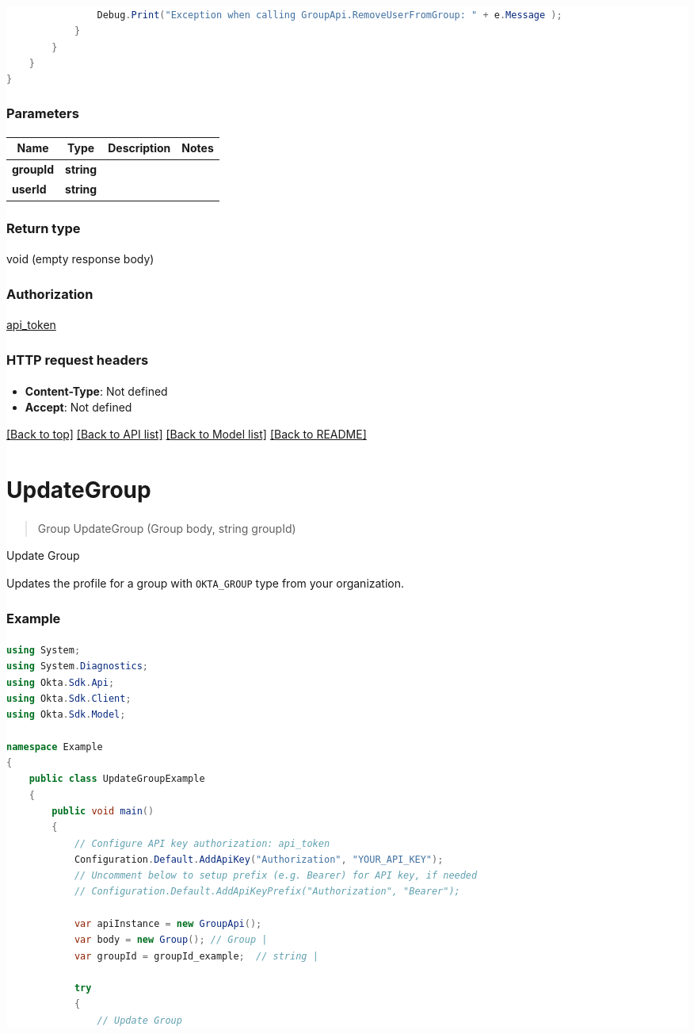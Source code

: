 ```csharp
                Debug.Print("Exception when calling GroupApi.RemoveUserFromGroup: " + e.Message );
            }
        }
    }
}
```

### Parameters

Name | Type | Description  | Notes
------------- | ------------- | ------------- | -------------
 **groupId** | **string**|  | 
 **userId** | **string**|  | 

### Return type

void (empty response body)

### Authorization

[api_token](../README.md#api_token)

### HTTP request headers

 - **Content-Type**: Not defined
 - **Accept**: Not defined

[[Back to top]](#) [[Back to API list]](../README.md#documentation-for-api-endpoints) [[Back to Model list]](../README.md#documentation-for-models) [[Back to README]](../README.md)
<a name="updategroup"></a>
# **UpdateGroup**
> Group UpdateGroup (Group body, string groupId)

Update Group

Updates the profile for a group with `OKTA_GROUP` type from your organization.

### Example
```csharp
using System;
using System.Diagnostics;
using Okta.Sdk.Api;
using Okta.Sdk.Client;
using Okta.Sdk.Model;

namespace Example
{
    public class UpdateGroupExample
    {
        public void main()
        {
            // Configure API key authorization: api_token
            Configuration.Default.AddApiKey("Authorization", "YOUR_API_KEY");
            // Uncomment below to setup prefix (e.g. Bearer) for API key, if needed
            // Configuration.Default.AddApiKeyPrefix("Authorization", "Bearer");

            var apiInstance = new GroupApi();
            var body = new Group(); // Group | 
            var groupId = groupId_example;  // string | 

            try
            {
                // Update Group
```